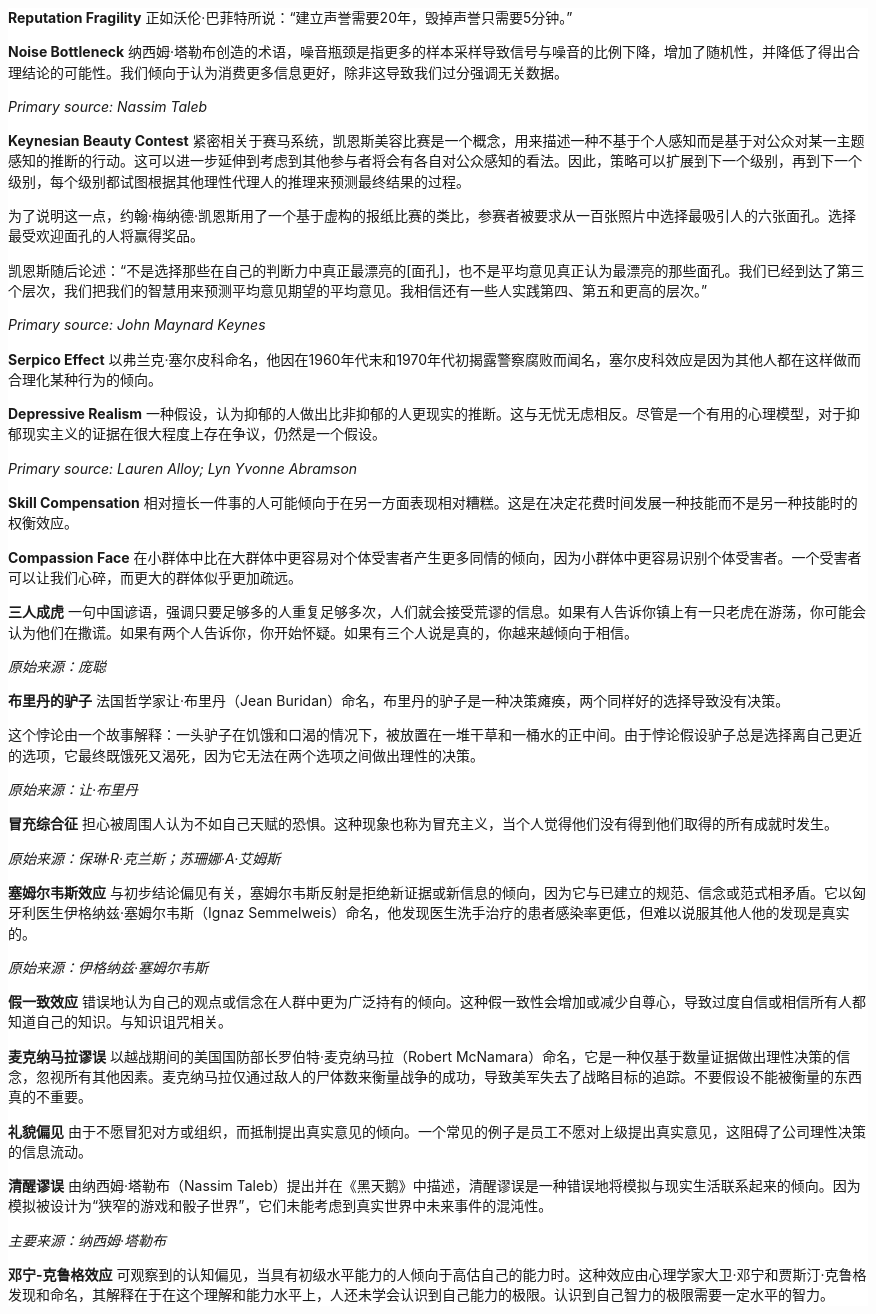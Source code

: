 **Reputation Fragility** 正如沃伦·巴菲特所说：<q>建立声誉需要20年，毁掉声誉只需要5分钟。</q>

**Noise Bottleneck** 纳西姆·塔勒布创造的术语，噪音瓶颈是指更多的样本采样导致信号与噪音的比例下降，增加了随机性，并降低了得出合理结论的可能性。我们倾向于认为消费更多信息更好，除非这导致我们过分强调无关数据。

*Primary source: Nassim Taleb*

**Keynesian Beauty Contest** 紧密相关于赛马系统，凯恩斯美容比赛是一个概念，用来描述一种不基于个人感知而是基于对公众对某一主题感知的推断的行动。这可以进一步延伸到考虑到其他参与者将会有各自对公众感知的看法。因此，策略可以扩展到下一个级别，再到下一个级别，每个级别都试图根据其他理性代理人的推理来预测最终结果的过程。

为了说明这一点，约翰·梅纳德·凯恩斯用了一个基于虚构的报纸比赛的类比，参赛者被要求从一百张照片中选择最吸引人的六张面孔。选择最受欢迎面孔的人将赢得奖品。

凯恩斯随后论述：<q>不是选择那些在自己的判断力中真正最漂亮的[面孔]，也不是平均意见真正认为最漂亮的那些面孔。我们已经到达了第三个层次，我们把我们的智慧用来预测平均意见期望的平均意见。我相信还有一些人实践第四、第五和更高的层次。</q>

*Primary source: John Maynard Keynes*

**Serpico Effect** 以弗兰克·塞尔皮科命名，他因在1960年代末和1970年代初揭露警察腐败而闻名，塞尔皮科效应是因为其他人都在这样做而合理化某种行为的倾向。

**Depressive Realism** 一种假设，认为抑郁的人做出比非抑郁的人更现实的推断。这与无忧无虑相反。尽管是一个有用的心理模型，对于抑郁现实主义的证据在很大程度上存在争议，仍然是一个假设。

*Primary source: Lauren Alloy; Lyn Yvonne Abramson*

**Skill Compensation** 相对擅长一件事的人可能倾向于在另一方面表现相对糟糕。这是在决定花费时间发展一种技能而不是另一种技能时的权衡效应。

**Compassion Face** 在小群体中比在大群体中更容易对个体受害者产生更多同情的倾向，因为小群体中更容易识别个体受害者。一个受害者可以让我们心碎，而更大的群体似乎更加疏远。

**三人成虎** 一句中国谚语，强调只要足够多的人重复足够多次，人们就会接受荒谬的信息。如果有人告诉你镇上有一只老虎在游荡，你可能会认为他们在撒谎。如果有两个人告诉你，你开始怀疑。如果有三个人说是真的，你越来越倾向于相信。

*原始来源：庞聪*

**布里丹的驴子** 法国哲学家让·布里丹（Jean Buridan）命名，布里丹的驴子是一种决策瘫痪，两个同样好的选择导致没有决策。

这个悖论由一个故事解释：一头驴子在饥饿和口渴的情况下，被放置在一堆干草和一桶水的正中间。由于悖论假设驴子总是选择离自己更近的选项，它最终既饿死又渴死，因为它无法在两个选项之间做出理性的决策。

*原始来源：让·布里丹*

**冒充综合征** 担心被周围人认为不如自己天赋的恐惧。这种现象也称为冒充主义，当个人觉得他们没有得到他们取得的所有成就时发生。

*原始来源：保琳·R·克兰斯；苏珊娜·A·艾姆斯*

**塞姆尔韦斯效应** 与初步结论偏见有关，塞姆尔韦斯反射是拒绝新证据或新信息的倾向，因为它与已建立的规范、信念或范式相矛盾。它以匈牙利医生伊格纳兹·塞姆尔韦斯（Ignaz Semmelweis）命名，他发现医生洗手治疗的患者感染率更低，但难以说服其他人他的发现是真实的。

*原始来源：伊格纳兹·塞姆尔韦斯*

**假一致效应** 错误地认为自己的观点或信念在人群中更为广泛持有的倾向。这种假一致性会增加或减少自尊心，导致过度自信或相信所有人都知道自己的知识。与知识诅咒相关。

**麦克纳马拉谬误** 以越战期间的美国国防部长罗伯特·麦克纳马拉（Robert McNamara）命名，它是一种仅基于数量证据做出理性决策的信念，忽视所有其他因素。麦克纳马拉仅通过敌人的尸体数来衡量战争的成功，导致美军失去了战略目标的追踪。不要假设不能被衡量的东西真的不重要。

**礼貌偏见** 由于不愿冒犯对方或组织，而抵制提出真实意见的倾向。一个常见的例子是员工不愿对上级提出真实意见，这阻碍了公司理性决策的信息流动。

**清醒谬误** 由纳西姆·塔勒布（Nassim Taleb）提出并在《黑天鹅》中描述，清醒谬误是一种错误地将模拟与现实生活联系起来的倾向。因为模拟被设计为“狭窄的游戏和骰子世界”，它们未能考虑到真实世界中未来事件的混沌性。

*主要来源：纳西姆·塔勒布*

**邓宁-克鲁格效应** 可观察到的认知偏见，当具有初级水平能力的人倾向于高估自己的能力时。这种效应由心理学家大卫·邓宁和贾斯汀·克鲁格发现和命名，其解释在于在这个理解和能力水平上，人还未学会认识到自己能力的极限。认识到自己智力的极限需要一定水平的智力。
